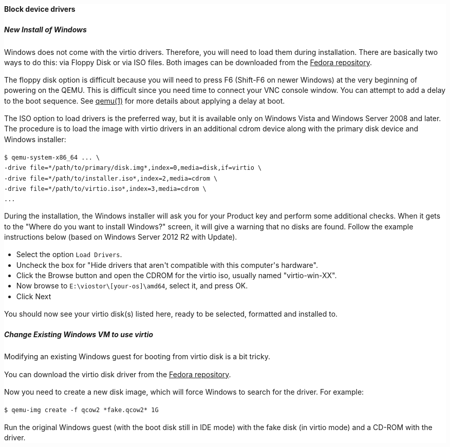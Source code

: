 #### Block device drivers

##### New Install of Windows

Windows does not come with the virtio drivers. Therefore, you will need to load them during installation. There are basically two ways to do this: via Floppy Disk or via ISO files. Both images can be downloaded from the [Fedora repository](https://fedorapeople.org/groups/virt/virtio-win/direct-downloads/stable-virtio/virtio-win.iso).

The floppy disk option is difficult because you will need to press F6 (Shift-F6 on newer Windows) at the very beginning of powering on the QEMU. This is difficult since you need time to connect your VNC console window. You can attempt to add a delay to the boot sequence. See [qemu(1)](https://jlk.fjfi.cvut.cz/arch/manpages/man/qemu.1) for more details about applying a delay at boot.

The ISO option to load drivers is the preferred way, but it is available only on Windows Vista and Windows Server 2008 and later. The procedure is to load the image with virtio drivers in an additional cdrom device along with the primary disk device and Windows installer:

```
$ qemu-system-x86_64 ... \
-drive file=*/path/to/primary/disk.img*,index=0,media=disk,if=virtio \
-drive file=*/path/to/installer.iso*,index=2,media=cdrom \
-drive file=*/path/to/virtio.iso*,index=3,media=cdrom \
...

```

During the installation, the Windows installer will ask you for your Product key and perform some additional checks. When it gets to the "Where do you want to install Windows?" screen, it will give a warning that no disks are found. Follow the example instructions below (based on Windows Server 2012 R2 with Update).

*   Select the option `Load Drivers`.
*   Uncheck the box for "Hide drivers that aren't compatible with this computer's hardware".
*   Click the Browse button and open the CDROM for the virtio iso, usually named "virtio-win-XX".
*   Now browse to `E:\viostor\[your-os]\amd64`, select it, and press OK.
*   Click Next

You should now see your virtio disk(s) listed here, ready to be selected, formatted and installed to.

##### Change Existing Windows VM to use virtio

Modifying an existing Windows guest for booting from virtio disk is a bit tricky.

You can download the virtio disk driver from the [Fedora repository](https://fedorapeople.org/groups/virt/virtio-win/direct-downloads/stable-virtio/virtio-win.iso).

Now you need to create a new disk image, which will force Windows to search for the driver. For example:

```
$ qemu-img create -f qcow2 *fake.qcow2* 1G

```

Run the original Windows guest (with the boot disk still in IDE mode) with the fake disk (in virtio mode) and a CD-ROM with the driver.
